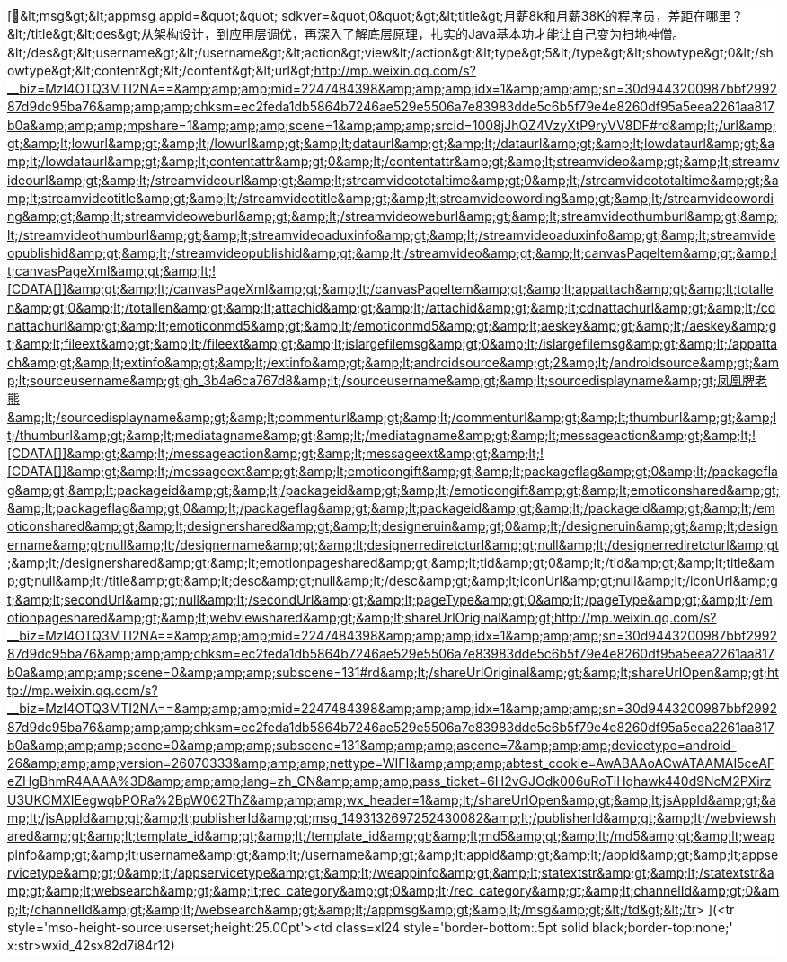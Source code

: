 [&amp;lt;msg&amp;gt;&amp;lt;appmsg appid=&amp;quot;&amp;quot; sdkver=&amp;quot;0&amp;quot;&amp;gt;&amp;lt;title&amp;gt;月薪8k和月薪38K的程序员，差距在哪里？&amp;lt;/title&amp;gt;&amp;lt;des&amp;gt;从架构设计，到应用层调优，再深入了解底层原理，扎实的Java基本功才能让自己变为扫地神僧。&amp;lt;/des&amp;gt;&amp;lt;username&amp;gt;&amp;lt;/username&amp;gt;&amp;lt;action&amp;gt;view&amp;lt;/action&amp;gt;&amp;lt;type&amp;gt;5&amp;lt;/type&amp;gt;&amp;lt;showtype&amp;gt;0&amp;lt;/showtype&amp;gt;&amp;lt;content&amp;gt;&amp;lt;/content&amp;gt;&amp;lt;url&amp;gt;http://mp.weixin.qq.com/s?__biz=MzI4OTQ3MTI2NA==&amp;amp;amp;mid=2247484398&amp;amp;amp;idx=1&amp;amp;amp;sn=30d9443200987bbf299287d9dc95ba76&amp;amp;amp;chksm=ec2feda1db5864b7246ae529e5506a7e83983dde5c6b5f79e4e8260df95a5eea2261aa817b0a&amp;amp;amp;mpshare=1&amp;amp;amp;scene=1&amp;amp;amp;srcid=1008jJhQZ4VzyXtP9ryVV8DF#rd&amp;lt;/url&amp;gt;&amp;lt;lowurl&amp;gt;&amp;lt;/lowurl&amp;gt;&amp;lt;dataurl&amp;gt;&amp;lt;/dataurl&amp;gt;&amp;lt;lowdataurl&amp;gt;&amp;lt;/lowdataurl&amp;gt;&amp;lt;contentattr&amp;gt;0&amp;lt;/contentattr&amp;gt;&amp;lt;streamvideo&amp;gt;&amp;lt;streamvideourl&amp;gt;&amp;lt;/streamvideourl&amp;gt;&amp;lt;streamvideototaltime&amp;gt;0&amp;lt;/streamvideototaltime&amp;gt;&amp;lt;streamvideotitle&amp;gt;&amp;lt;/streamvideotitle&amp;gt;&amp;lt;streamvideowording&amp;gt;&amp;lt;/streamvideowording&amp;gt;&amp;lt;streamvideoweburl&amp;gt;&amp;lt;/streamvideoweburl&amp;gt;&amp;lt;streamvideothumburl&amp;gt;&amp;lt;/streamvideothumburl&amp;gt;&amp;lt;streamvideoaduxinfo&amp;gt;&amp;lt;/streamvideoaduxinfo&amp;gt;&amp;lt;streamvideopublishid&amp;gt;&amp;lt;/streamvideopublishid&amp;gt;&amp;lt;/streamvideo&amp;gt;&amp;lt;canvasPageItem&amp;gt;&amp;lt;canvasPageXml&amp;gt;&amp;lt;![CDATA[]]&amp;gt;&amp;lt;/canvasPageXml&amp;gt;&amp;lt;/canvasPageItem&amp;gt;&amp;lt;appattach&amp;gt;&amp;lt;totallen&amp;gt;0&amp;lt;/totallen&amp;gt;&amp;lt;attachid&amp;gt;&amp;lt;/attachid&amp;gt;&amp;lt;cdnattachurl&amp;gt;&amp;lt;/cdnattachurl&amp;gt;&amp;lt;emoticonmd5&amp;gt;&amp;lt;/emoticonmd5&amp;gt;&amp;lt;aeskey&amp;gt;&amp;lt;/aeskey&amp;gt;&amp;lt;fileext&amp;gt;&amp;lt;/fileext&amp;gt;&amp;lt;islargefilemsg&amp;gt;0&amp;lt;/islargefilemsg&amp;gt;&amp;lt;/appattach&amp;gt;&amp;lt;extinfo&amp;gt;&amp;lt;/extinfo&amp;gt;&amp;lt;androidsource&amp;gt;2&amp;lt;/androidsource&amp;gt;&amp;lt;sourceusername&amp;gt;gh_3b4a6ca767d8&amp;lt;/sourceusername&amp;gt;&amp;lt;sourcedisplayname&amp;gt;凤凰牌老熊&amp;lt;/sourcedisplayname&amp;gt;&amp;lt;commenturl&amp;gt;&amp;lt;/commenturl&amp;gt;&amp;lt;thumburl&amp;gt;&amp;lt;/thumburl&amp;gt;&amp;lt;mediatagname&amp;gt;&amp;lt;/mediatagname&amp;gt;&amp;lt;messageaction&amp;gt;&amp;lt;![CDATA[]]&amp;gt;&amp;lt;/messageaction&amp;gt;&amp;lt;messageext&amp;gt;&amp;lt;![CDATA[]]&amp;gt;&amp;lt;/messageext&amp;gt;&amp;lt;emoticongift&amp;gt;&amp;lt;packageflag&amp;gt;0&amp;lt;/packageflag&amp;gt;&amp;lt;packageid&amp;gt;&amp;lt;/packageid&amp;gt;&amp;lt;/emoticongift&amp;gt;&amp;lt;emoticonshared&amp;gt;&amp;lt;packageflag&amp;gt;0&amp;lt;/packageflag&amp;gt;&amp;lt;packageid&amp;gt;&amp;lt;/packageid&amp;gt;&amp;lt;/emoticonshared&amp;gt;&amp;lt;designershared&amp;gt;&amp;lt;designeruin&amp;gt;0&amp;lt;/designeruin&amp;gt;&amp;lt;designername&amp;gt;null&amp;lt;/designername&amp;gt;&amp;lt;designerrediretcturl&amp;gt;null&amp;lt;/designerrediretcturl&amp;gt;&amp;lt;/designershared&amp;gt;&amp;lt;emotionpageshared&amp;gt;&amp;lt;tid&amp;gt;0&amp;lt;/tid&amp;gt;&amp;lt;title&amp;gt;null&amp;lt;/title&amp;gt;&amp;lt;desc&amp;gt;null&amp;lt;/desc&amp;gt;&amp;lt;iconUrl&amp;gt;null&amp;lt;/iconUrl&amp;gt;&amp;lt;secondUrl&amp;gt;null&amp;lt;/secondUrl&amp;gt;&amp;lt;pageType&amp;gt;0&amp;lt;/pageType&amp;gt;&amp;lt;/emotionpageshared&amp;gt;&amp;lt;webviewshared&amp;gt;&amp;lt;shareUrlOriginal&amp;gt;http://mp.weixin.qq.com/s?__biz=MzI4OTQ3MTI2NA==&amp;amp;amp;mid=2247484398&amp;amp;amp;idx=1&amp;amp;amp;sn=30d9443200987bbf299287d9dc95ba76&amp;amp;amp;chksm=ec2feda1db5864b7246ae529e5506a7e83983dde5c6b5f79e4e8260df95a5eea2261aa817b0a&amp;amp;amp;scene=0&amp;amp;amp;subscene=131#rd&amp;lt;/shareUrlOriginal&amp;gt;&amp;lt;shareUrlOpen&amp;gt;http://mp.weixin.qq.com/s?__biz=MzI4OTQ3MTI2NA==&amp;amp;amp;mid=2247484398&amp;amp;amp;idx=1&amp;amp;amp;sn=30d9443200987bbf299287d9dc95ba76&amp;amp;amp;chksm=ec2feda1db5864b7246ae529e5506a7e83983dde5c6b5f79e4e8260df95a5eea2261aa817b0a&amp;amp;amp;scene=0&amp;amp;amp;subscene=131&amp;amp;amp;ascene=7&amp;amp;amp;devicetype=android-26&amp;amp;amp;version=26070333&amp;amp;amp;nettype=WIFI&amp;amp;amp;abtest_cookie=AwABAAoACwATAAMAI5ceAFeZHgBhmR4AAAA%3D&amp;amp;amp;lang=zh_CN&amp;amp;amp;pass_ticket=6H2vGJOdk006uRoTiHqhawk440d9NcM2PXirzU3UKCMXIEegwqbPORa%2BpW062ThZ&amp;amp;amp;wx_header=1&amp;lt;/shareUrlOpen&amp;gt;&amp;lt;jsAppId&amp;gt;&amp;lt;/jsAppId&amp;gt;&amp;lt;publisherId&amp;gt;msg_1493132697252430082&amp;lt;/publisherId&amp;gt;&amp;lt;/webviewshared&amp;gt;&amp;lt;template_id&amp;gt;&amp;lt;/template_id&amp;gt;&amp;lt;md5&amp;gt;&amp;lt;/md5&amp;gt;&amp;lt;weappinfo&amp;gt;&amp;lt;username&amp;gt;&amp;lt;/username&amp;gt;&amp;lt;appid&amp;gt;&amp;lt;/appid&amp;gt;&amp;lt;appservicetype&amp;gt;0&amp;lt;/appservicetype&amp;gt;&amp;lt;/weappinfo&amp;gt;&amp;lt;statextstr&amp;gt;&amp;lt;/statextstr&amp;gt;&amp;lt;websearch&amp;gt;&amp;lt;rec_category&amp;gt;0&amp;lt;/rec_category&amp;gt;&amp;lt;channelId&amp;gt;0&amp;lt;/channelId&amp;gt;&amp;lt;/websearch&amp;gt;&amp;lt;/appmsg&amp;gt;&amp;lt;/msg&amp;gt;&lt;/td&gt;&lt;/tr&gt;
](&lt;tr style='mso-height-source:userset;height:25.00pt'&gt;&lt;td class=xl24  style='border-bottom:.5pt solid black;border-top:none;' x:str&gt;wxid_42sx82d7i84r12)  
   